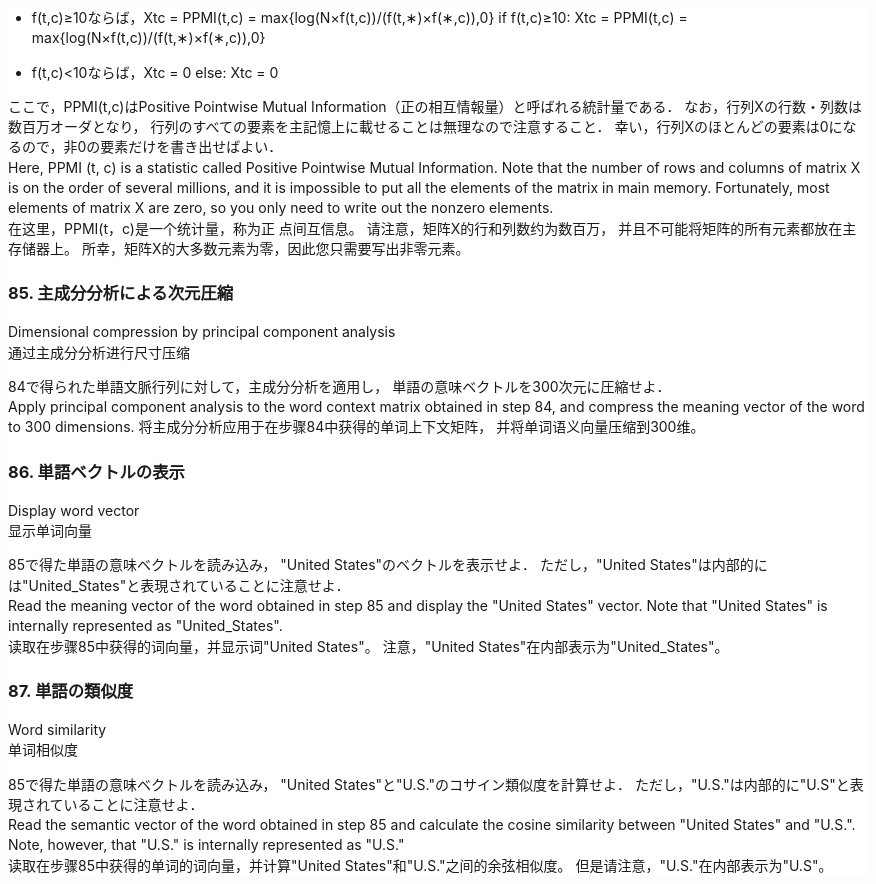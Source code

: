 - f(t,c)≥10ならば，Xtc = PPMI(t,c) = max{log(N×f(t,c))/(f(t,∗)×f(∗,c)),0}
if f(t,c)≥10: Xtc = PPMI(t,c) = max{log(N×f(t,c))/(f(t,∗)×f(∗,c)),0}

- f(t,c)<10ならば，Xtc = 0
else: Xtc = 0

ここで，PPMI(t,c)はPositive Pointwise Mutual Information（正の相互情報量）と呼ばれる統計量である．
なお，行列Xの行数・列数は数百万オーダとなり，
行列のすべての要素を主記憶上に載せることは無理なので注意すること．
幸い，行列Xのほとんどの要素は0になるので，非0の要素だけを書き出せばよい．
<br/>
Here, PPMI (t, c) is a statistic called Positive Pointwise Mutual Information. 
Note that the number of rows and columns of matrix X is on the order of several millions, 
and it is impossible to put all the elements of the matrix in main memory. 
Fortunately, most elements of matrix X are zero, so you only need to write out the nonzero elements.<br/>
在这里，PPMI(t，c)是一个统计量，称为正 点间互信息。 
请注意，矩阵X的行和列数约为数百万，
并且不可能将矩阵的所有元素都放在主存储器上。
所幸，矩阵X的大多数元素为零，因此您只需要写出非零元素。

### 85. 主成分分析による次元圧縮
Dimensional compression by principal component analysis<br/>
通过主成分分析进行尺寸压缩

84で得られた単語文脈行列に対して，主成分分析を適用し，
単語の意味ベクトルを300次元に圧縮せよ．<br/>
Apply principal component analysis to the word context matrix obtained in step 84, 
and compress the meaning vector of the word to 300 dimensions.
将主成分分析应用于在步骤84中获得的单词上下文矩阵，
并将单词语义向量压缩到300维。

### 86. 単語ベクトルの表示
Display word vector<br/>
显示单词向量

85で得た単語の意味ベクトルを読み込み，
"United States"のベクトルを表示せよ．
ただし，"United States"は内部的には"United_States"と表現されていることに注意せよ．<br/>
Read the meaning vector of the word obtained in step 85 and display the "United States" vector.
Note that "United States" is internally represented as "United_States".<br/>
读取在步骤85中获得的词向量，并显示词"United States"。 注意，"United States"在内部表示为"United_States"。

### 87. 単語の類似度
Word similarity<br/>
单词相似度

85で得た単語の意味ベクトルを読み込み，
"United States"と"U.S."のコサイン類似度を計算せよ．
ただし，"U.S."は内部的に"U.S"と表現されていることに注意せよ．<br/>
Read the semantic vector of the word obtained in step 85 and calculate the cosine similarity between "United States" and "U.S.". Note, however, that "U.S." is internally represented as "U.S."<br/>
读取在步骤85中获得的单词的词向量，并计算"United States"和"U.S."之间的余弦相似度。
但是请注意，"U.S."在内部表示为"U.S"。

